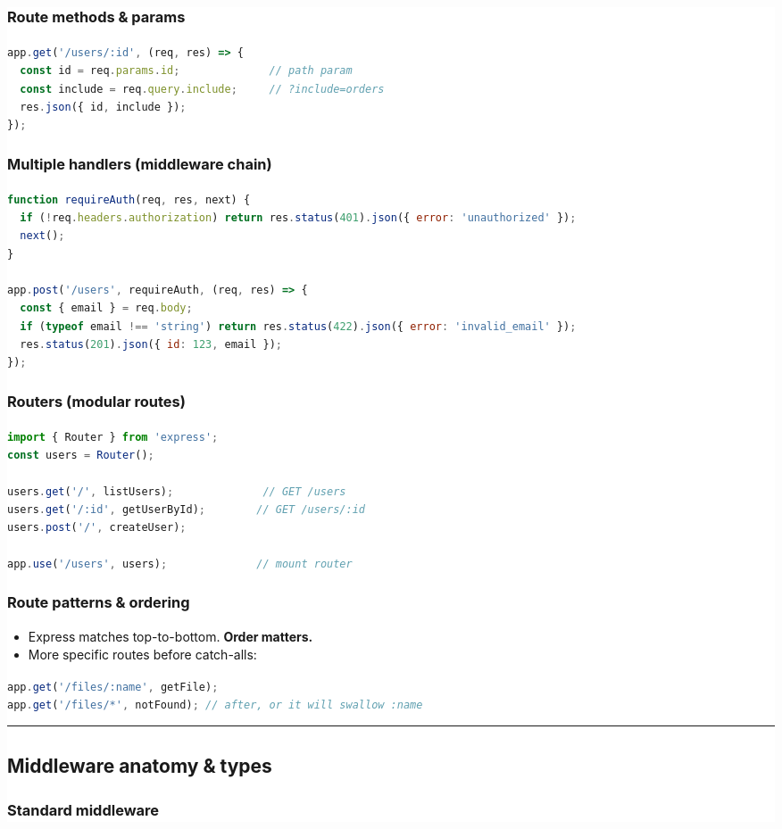 ### Route methods & params

```js
app.get('/users/:id', (req, res) => {
  const id = req.params.id;              // path param
  const include = req.query.include;     // ?include=orders
  res.json({ id, include });
});
```

### Multiple handlers (middleware chain)

```js
function requireAuth(req, res, next) {
  if (!req.headers.authorization) return res.status(401).json({ error: 'unauthorized' });
  next();
}

app.post('/users', requireAuth, (req, res) => {
  const { email } = req.body;
  if (typeof email !== 'string') return res.status(422).json({ error: 'invalid_email' });
  res.status(201).json({ id: 123, email });
});
```

### Routers (modular routes)

```js
import { Router } from 'express';
const users = Router();

users.get('/', listUsers);              // GET /users
users.get('/:id', getUserById);        // GET /users/:id
users.post('/', createUser);

app.use('/users', users);              // mount router
```

### Route patterns & ordering

- Express matches top-to-bottom. **Order matters.**
- More specific routes before catch-alls:

```js
app.get('/files/:name', getFile);
app.get('/files/*', notFound); // after, or it will swallow :name
```

------

## Middleware anatomy & types

### Standard middleware
